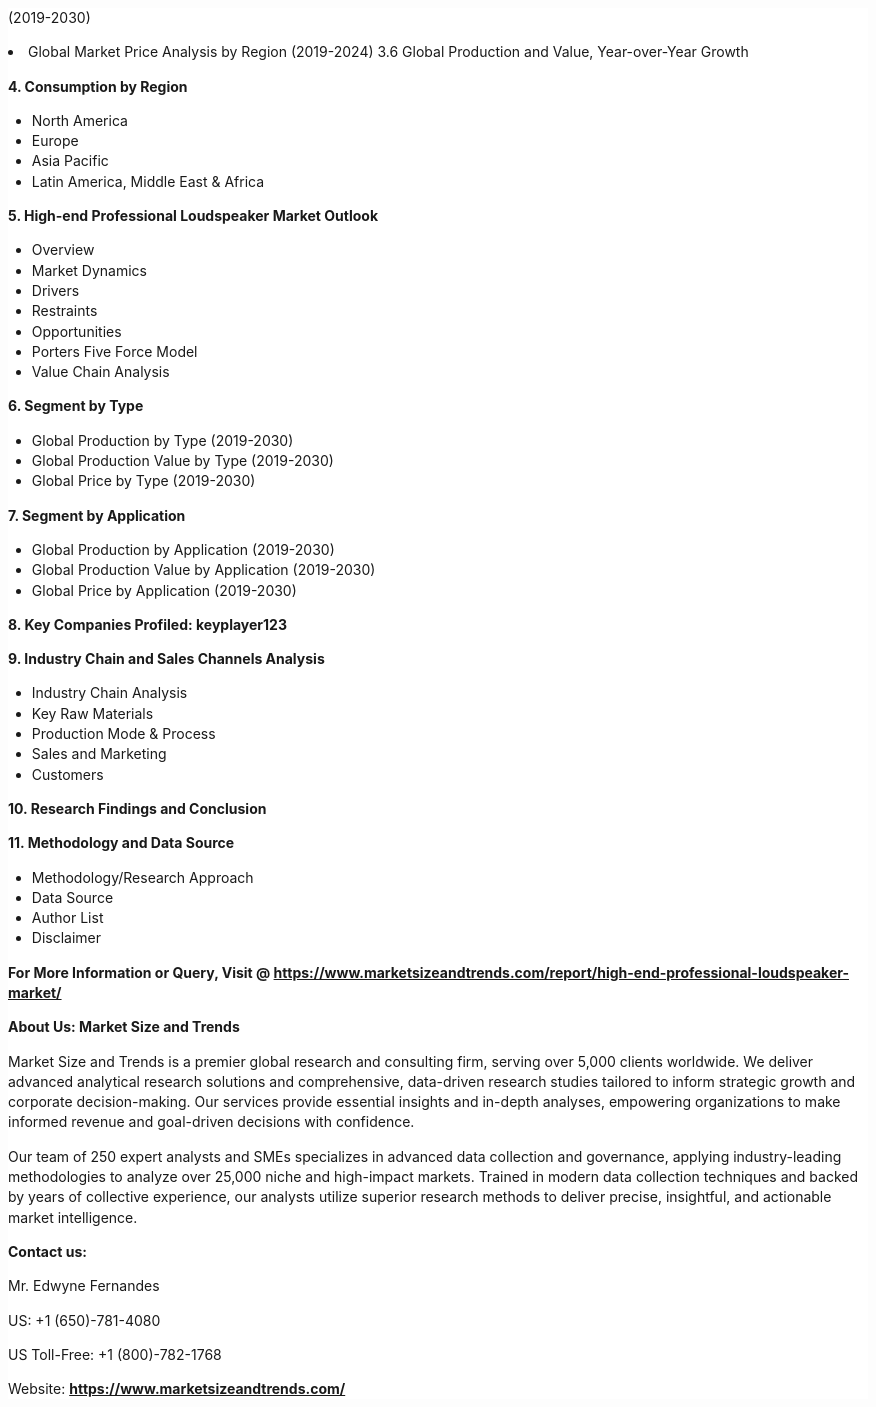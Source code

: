 (2019-2030)</li><li>Global Market Price Analysis by Region (2019-2024) 3.6 Global Production and Value, Year-over-Year Growth</li></ul><p><strong>4. Consumption by Region</strong></p><ul><li>North America</li><li>Europe</li><li>Asia Pacific</li><li>Latin America, Middle East &amp; Africa</li></ul><p><strong>5. High-end Professional Loudspeaker Market Outlook</strong></p><ul><li>Overview</li><li>Market Dynamics</li><li>Drivers</li><li>Restraints</li><li>Opportunities</li><li>Porters Five Force Model</li><li>Value Chain Analysis&nbsp;</li></ul><p><strong>6. Segment by Type</strong></p><ul><li>Global Production by Type (2019-2030)</li><li>Global Production Value by Type (2019-2030)</li><li>Global Price by Type (2019-2030)</li></ul><p><strong>7. Segment by Application</strong></p><ul><li>Global Production by Application (2019-2030)</li><li>Global Production Value by Application (2019-2030)</li><li>Global Price by Application (2019-2030)</li></ul><p><strong>8. Key Companies Profiled: keyplayer123</strong></p><p><strong>9. Industry Chain and Sales Channels Analysis</strong></p><ul><li>Industry Chain Analysis</li><li>Key Raw Materials</li><li>Production Mode &amp; Process</li><li>Sales and Marketing</li><li>Customers</li></ul><p><strong>10. Research Findings and Conclusion</strong></p><p><strong>11. Methodology and Data Source</strong></p><ul><li>Methodology/Research Approach</li><li>Data Source</li><li>Author List</li><li>Disclaimer</li></ul></p><p><strong>For More Information or Query, Visit @ <a href="https://www.marketsizeandtrends.com/report/high-end-professional-loudspeaker-market/">https://www.marketsizeandtrends.com/report/high-end-professional-loudspeaker-market/</a></strong></p><p><strong>About Us: Market Size and Trends</strong></p><p>Market Size and Trends is a premier global research and consulting firm, serving over 5,000 clients worldwide. We deliver advanced analytical research solutions and comprehensive, data-driven research studies tailored to inform strategic growth and corporate decision-making. Our services provide essential insights and in-depth analyses, empowering organizations to make informed revenue and goal-driven decisions with confidence.</p><p>Our team of 250 expert analysts and SMEs specializes in advanced data collection and governance, applying industry-leading methodologies to analyze over 25,000 niche and high-impact markets. Trained in modern data collection techniques and backed by years of collective experience, our analysts utilize superior research methods to deliver precise, insightful, and actionable market intelligence.</p><p><strong>Contact us:</strong></p><p>Mr. Edwyne Fernandes</p><p>US: +1 (650)-781-4080</p><p>US Toll-Free: +1 (800)-782-1768</p><p>Website: <strong><a href="https://www.marketsizeandtrends.com/">https://www.marketsizeandtrends.com/</a></strong></p>
